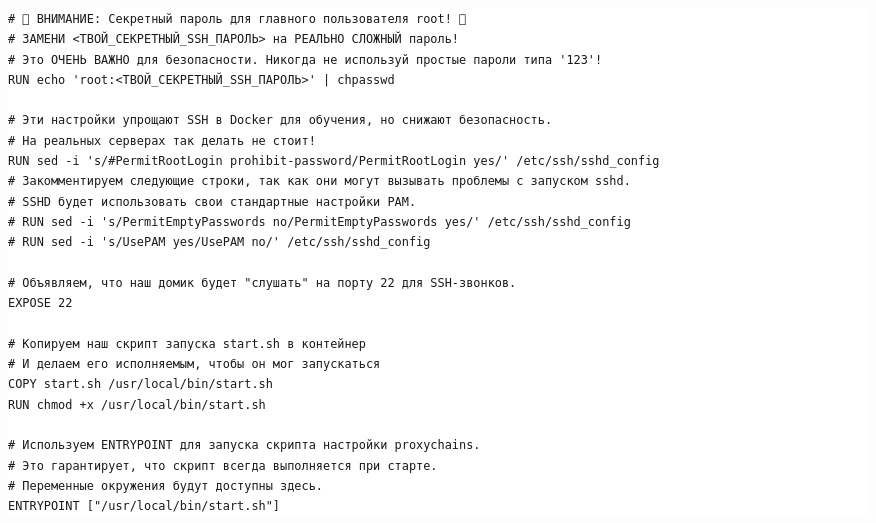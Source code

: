     # 🚨 ВНИМАНИЕ: Секретный пароль для главного пользователя root! 🚨
    # ЗАМЕНИ <ТВОЙ_СЕКРЕТНЫЙ_SSH_ПАРОЛЬ> на РЕАЛЬНО СЛОЖНЫЙ пароль!
    # Это ОЧЕНЬ ВАЖНО для безопасности. Никогда не используй простые пароли типа '123'!
    RUN echo 'root:<ТВОЙ_СЕКРЕТНЫЙ_SSH_ПАРОЛЬ>' | chpasswd

    # Эти настройки упрощают SSH в Docker для обучения, но снижают безопасность.
    # На реальных серверах так делать не стоит!
    RUN sed -i 's/#PermitRootLogin prohibit-password/PermitRootLogin yes/' /etc/ssh/sshd_config
    # Закомментируем следующие строки, так как они могут вызывать проблемы с запуском sshd.
    # SSHD будет использовать свои стандартные настройки PAM.
    # RUN sed -i 's/PermitEmptyPasswords no/PermitEmptyPasswords yes/' /etc/ssh/sshd_config
    # RUN sed -i 's/UsePAM yes/UsePAM no/' /etc/ssh/sshd_config

    # Объявляем, что наш домик будет "слушать" на порту 22 для SSH-звонков.
    EXPOSE 22

    # Копируем наш скрипт запуска start.sh в контейнер
    # И делаем его исполняемым, чтобы он мог запускаться
    COPY start.sh /usr/local/bin/start.sh
    RUN chmod +x /usr/local/bin/start.sh

    # Используем ENTRYPOINT для запуска скрипта настройки proxychains.
    # Это гарантирует, что скрипт всегда выполняется при старте.
    # Переменные окружения будут доступны здесь.
    ENTRYPOINT ["/usr/local/bin/start.sh"]
